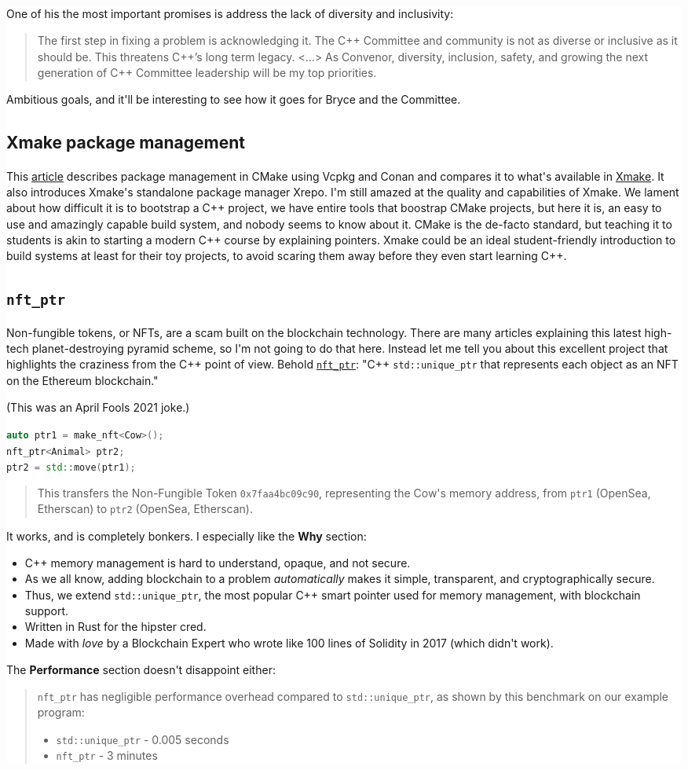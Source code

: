 One of his the most important promises is address the lack of diversity and inclusivity:

> The first step in fixing a problem is acknowledging it. The C++ Committee and community is not as diverse or inclusive as it should be. This threatens C++’s long term legacy. <...> As Convenor, diversity, inclusion, safety, and growing the next generation of C++ Committee leadership will be my top priorities.

Ambitious goals, and it'll be interesting to see how it goes for Bryce and the Committee.

## Xmake package management

This [article](https://github.com/xmake-io/xmake/wiki/Xmake-and-Cplusplus--Package-Management) describes package management in CMake using Vcpkg and Conan and compares it to what's available in [Xmake](https://xmake.io). It also introduces Xmake's standalone package manager Xrepo. I'm still amazed at the quality and capabilities of Xmake. We lament about how difficult it is to bootstrap a C++ project, we have entire tools that boostrap CMake projects, but here it is, an easy to use and amazingly capable build system, and nobody seems to know about it. CMake is the de-facto standard, but teaching it to students is akin to starting a modern C++ course by explaining pointers. Xmake could be an ideal student-friendly introduction to build systems at least for their toy projects, to avoid scaring them away before they even start learning C++.

## `nft_ptr`

Non-fungible tokens, or NFTs, are a scam built on the blockchain technology. There are many articles explaining this latest high-tech planet-destroying pyramid scheme, so I'm not going to do that here. Instead let me tell you about this excellent project that highlights the craziness from the C++ point of view. Behold [`nft_ptr`](https://github.com/zhuowei/nft_ptr): "C++ `std::unique_ptr` that represents each object as an NFT on the Ethereum blockchain."

(This was an April Fools 2021 joke.)

```cpp
auto ptr1 = make_nft<Cow>();
nft_ptr<Animal> ptr2;
ptr2 = std::move(ptr1);
```

> This transfers the Non-Fungible Token `0x7faa4bc09c90`, representing the Cow's memory address, from `ptr1` (OpenSea, Etherscan) to `ptr2` (OpenSea, Etherscan).

It works, and is completely bonkers. I especially like the **Why** section:

- C++ memory management is hard to understand, opaque, and not secure.
- As we all know, adding blockchain to a problem _automatically_ makes it simple, transparent, and cryptographically secure.
- Thus, we extend `std::unique_ptr`, the most popular C++ smart pointer used for memory management, with blockchain support.
- Written in Rust for the hipster cred.
- Made with _love_ by a Blockchain Expert who wrote like 100 lines of Solidity in 2017 (which didn't work).

The **Performance** section doesn't disappoint either:

> `nft_ptr` has negligible performance overhead compared to `std::unique_ptr`, as shown by this benchmark on our example program:
>
> - `std::unique_ptr` - 0.005 seconds
> - `nft_ptr` - 3 minutes

